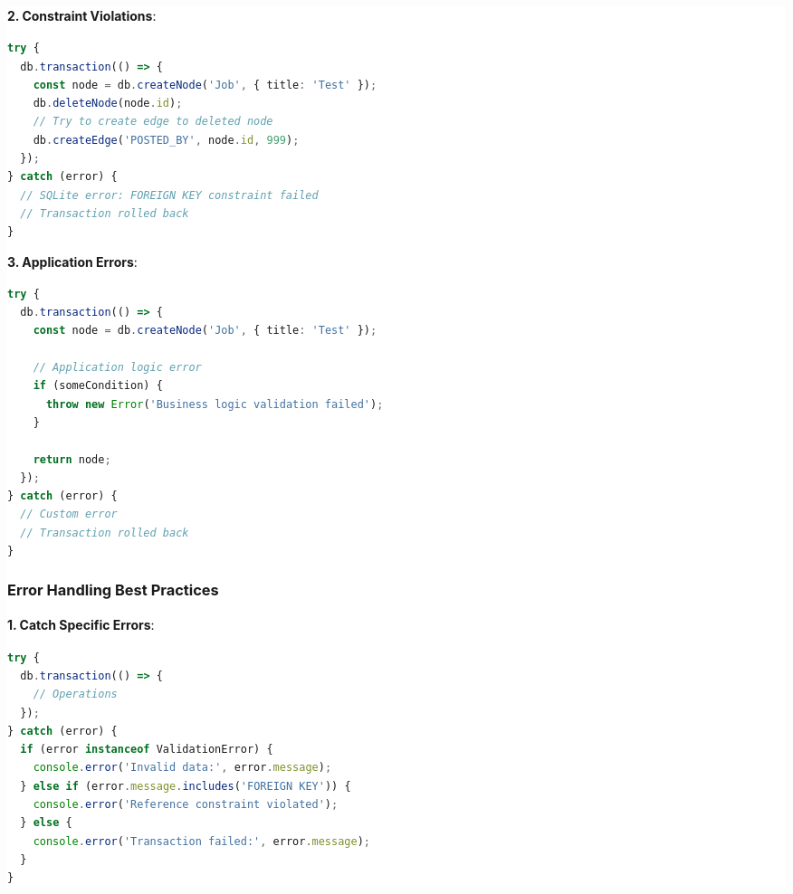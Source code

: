 **2. Constraint Violations**:
```typescript
try {
  db.transaction(() => {
    const node = db.createNode('Job', { title: 'Test' });
    db.deleteNode(node.id);
    // Try to create edge to deleted node
    db.createEdge('POSTED_BY', node.id, 999);
  });
} catch (error) {
  // SQLite error: FOREIGN KEY constraint failed
  // Transaction rolled back
}
```

**3. Application Errors**:
```typescript
try {
  db.transaction(() => {
    const node = db.createNode('Job', { title: 'Test' });

    // Application logic error
    if (someCondition) {
      throw new Error('Business logic validation failed');
    }

    return node;
  });
} catch (error) {
  // Custom error
  // Transaction rolled back
}
```

### Error Handling Best Practices

**1. Catch Specific Errors**:
```typescript
try {
  db.transaction(() => {
    // Operations
  });
} catch (error) {
  if (error instanceof ValidationError) {
    console.error('Invalid data:', error.message);
  } else if (error.message.includes('FOREIGN KEY')) {
    console.error('Reference constraint violated');
  } else {
    console.error('Transaction failed:', error.message);
  }
}
```
